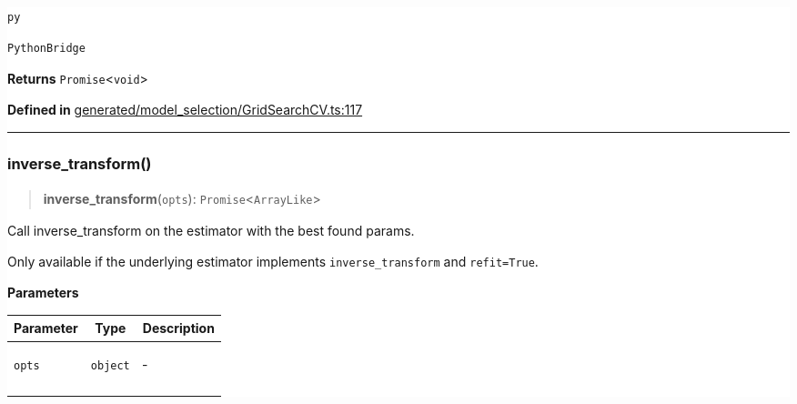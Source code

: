 `py`

</td>
<td>

`PythonBridge`

</td>
</tr>
</tbody>
</table>

**Returns** `Promise`\<`void`\>

**Defined in** [generated/model\_selection/GridSearchCV.ts:117](https://github.com/transitive-bullshit/scikit-learn-ts/blob/d136d90c5cb653f22204ec450ae61706606a5b96/packages/sklearn/src/generated/model_selection/GridSearchCV.ts#L117)

***

### inverse\_transform()

> **inverse\_transform**(`opts`): `Promise`\<`ArrayLike`\>

Call inverse_transform on the estimator with the best found params.

Only available if the underlying estimator implements `inverse_transform` and `refit=True`.

**Parameters**

<table>
<thead>
<tr>
<th>Parameter</th>
<th>Type</th>
<th>Description</th>
</tr>
</thead>
<tbody>
<tr>
<td>

`opts`

</td>
<td>

`object`

</td>
<td>

&hyphen;

</td>
</tr>
<tr>
<td>
